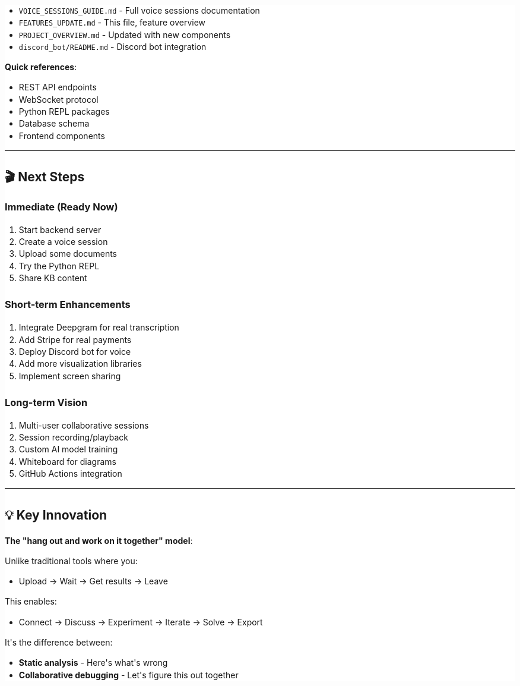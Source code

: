 - `VOICE_SESSIONS_GUIDE.md` - Full voice sessions documentation
- `FEATURES_UPDATE.md` - This file, feature overview
- `PROJECT_OVERVIEW.md` - Updated with new components
- `discord_bot/README.md` - Discord bot integration

**Quick references**:

- REST API endpoints
- WebSocket protocol
- Python REPL packages
- Database schema
- Frontend components

---

## 🎬 Next Steps

### Immediate (Ready Now)

1. Start backend server
2. Create a voice session
3. Upload some documents
4. Try the Python REPL
5. Share KB content

### Short-term Enhancements

1. Integrate Deepgram for real transcription
2. Add Stripe for real payments
3. Deploy Discord bot for voice
4. Add more visualization libraries
5. Implement screen sharing

### Long-term Vision

1. Multi-user collaborative sessions
2. Session recording/playback
3. Custom AI model training
4. Whiteboard for diagrams
5. GitHub Actions integration

---

## 💡 Key Innovation

**The "hang out and work on it together" model**:

Unlike traditional tools where you:
- Upload → Wait → Get results → Leave

This enables:
- Connect → Discuss → Experiment → Iterate → Solve → Export

It's the difference between:
- **Static analysis** - Here's what's wrong
- **Collaborative debugging** - Let's figure this out together
